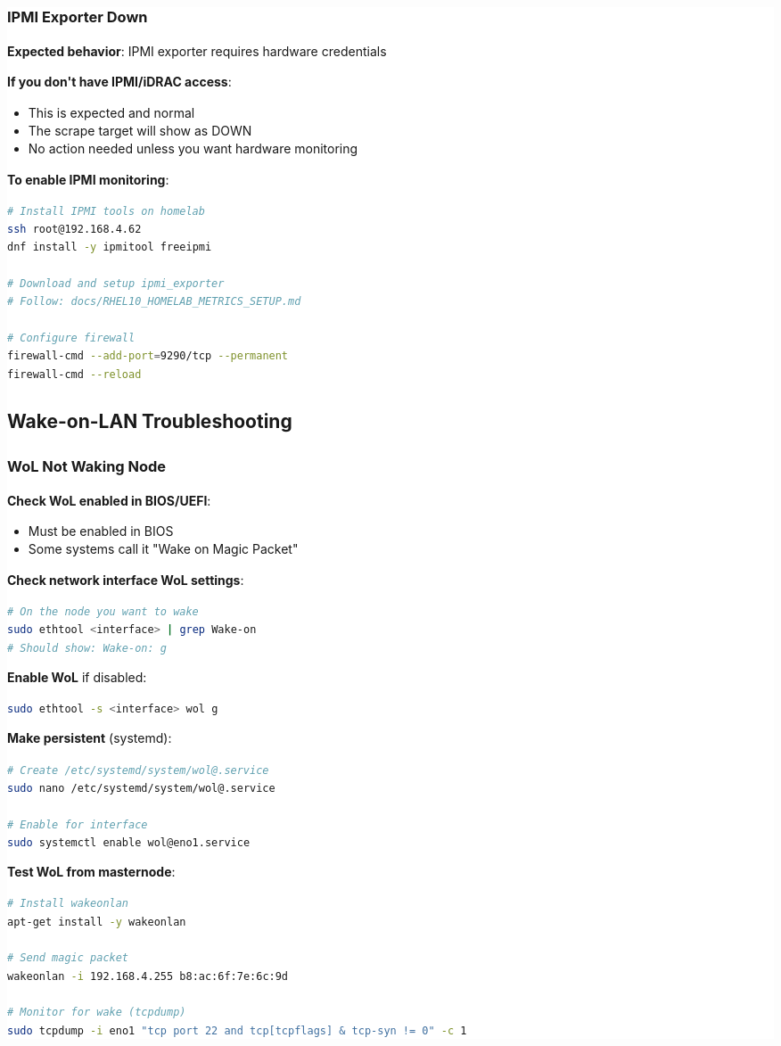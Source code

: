 ### IPMI Exporter Down

**Expected behavior**: IPMI exporter requires hardware credentials

**If you don't have IPMI/iDRAC access**:
- This is expected and normal
- The scrape target will show as DOWN
- No action needed unless you want hardware monitoring

**To enable IPMI monitoring**:
```bash
# Install IPMI tools on homelab
ssh root@192.168.4.62
dnf install -y ipmitool freeipmi

# Download and setup ipmi_exporter
# Follow: docs/RHEL10_HOMELAB_METRICS_SETUP.md

# Configure firewall
firewall-cmd --add-port=9290/tcp --permanent
firewall-cmd --reload
```

## Wake-on-LAN Troubleshooting

### WoL Not Waking Node

**Check WoL enabled in BIOS/UEFI**:
- Must be enabled in BIOS
- Some systems call it "Wake on Magic Packet"

**Check network interface WoL settings**:
```bash
# On the node you want to wake
sudo ethtool <interface> | grep Wake-on
# Should show: Wake-on: g
```

**Enable WoL** if disabled:
```bash
sudo ethtool -s <interface> wol g
```

**Make persistent** (systemd):
```bash
# Create /etc/systemd/system/wol@.service
sudo nano /etc/systemd/system/wol@.service

# Enable for interface
sudo systemctl enable wol@eno1.service
```

**Test WoL from masternode**:
```bash
# Install wakeonlan
apt-get install -y wakeonlan

# Send magic packet
wakeonlan -i 192.168.4.255 b8:ac:6f:7e:6c:9d

# Monitor for wake (tcpdump)
sudo tcpdump -i eno1 "tcp port 22 and tcp[tcpflags] & tcp-syn != 0" -c 1
```
